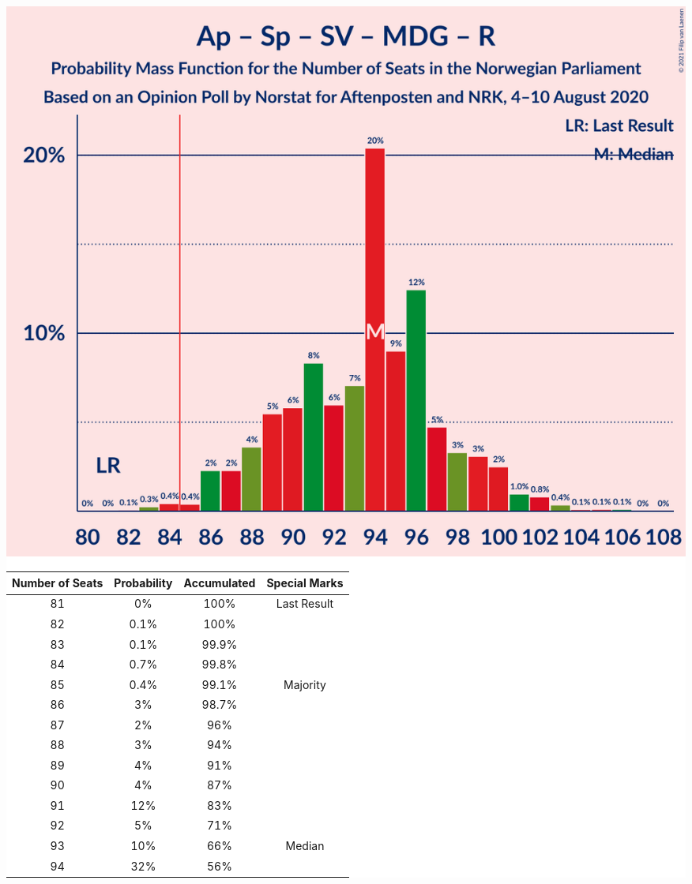 ![Graph with seats probability mass function not yet produced](2020-08-10-Norstat-coalitions-seats-pmf-ap–sp–sv–mdg–r.png "Seats Probability Mass Function")

| Number of Seats | Probability | Accumulated | Special Marks |
|:---------------:|:-----------:|:-----------:|:-------------:|
| 81 | 0% | 100% | Last Result |
| 82 | 0.1% | 100% |  |
| 83 | 0.1% | 99.9% |  |
| 84 | 0.7% | 99.8% |  |
| 85 | 0.4% | 99.1% | Majority |
| 86 | 3% | 98.7% |  |
| 87 | 2% | 96% |  |
| 88 | 3% | 94% |  |
| 89 | 4% | 91% |  |
| 90 | 4% | 87% |  |
| 91 | 12% | 83% |  |
| 92 | 5% | 71% |  |
| 93 | 10% | 66% | Median |
| 94 | 32% | 56% |  |